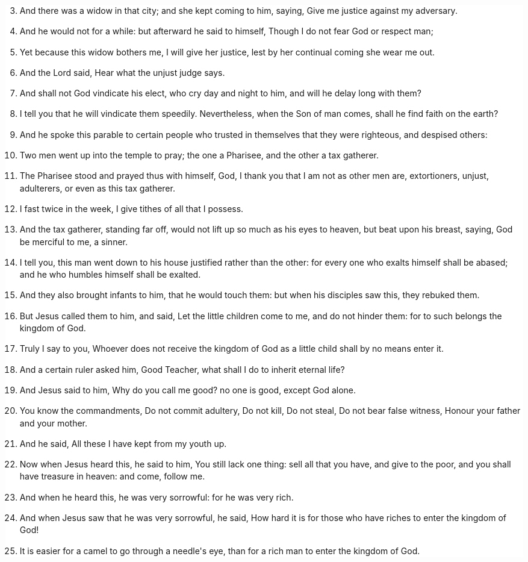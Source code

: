 3. And there was a widow in that city; and she kept coming to him, saying, Give me justice against my adversary.

4. And he would not for a while: but afterward he said to himself, Though I do not fear God or respect man;

5. Yet because this widow bothers me, I will give her justice, lest by her continual coming she wear me out.

6. And the Lord said, Hear what the unjust judge says.

7. And shall not God vindicate his elect, who cry day and night to him, and will he delay long with them?

8. I tell you that he will vindicate them speedily. Nevertheless, when the Son of man comes, shall he find faith on the earth?

9. And he spoke this parable to certain people who trusted in themselves that they were righteous, and despised others:

10. Two men went up into the temple to pray; the one a Pharisee, and the other a tax gatherer.

11. The Pharisee stood and prayed thus with himself, God, I thank you that I am not as other men are, extortioners, unjust, adulterers, or even as this tax gatherer.

12. I fast twice in the week, I give tithes of all that I possess.

13. And the tax gatherer, standing far off, would not lift up so much as his eyes to heaven, but beat upon his breast, saying, God be merciful to me, a sinner.

14. I tell you, this man went down to his house justified rather than the other: for every one who exalts himself shall be abased; and he who humbles himself shall be exalted.

15. And they also brought infants to him, that he would touch them: but when his disciples saw this, they rebuked them.

16. But Jesus called them to him, and said, Let the little children come to me, and do not hinder them: for to such belongs the kingdom of God.

17. Truly I say to you, Whoever does not receive the kingdom of God as a little child shall by no means enter it.

18. And a certain ruler asked him, Good Teacher, what shall I do to inherit eternal life?

19. And Jesus said to him, Why do you call me good? no one is good, except God alone.

20. You know the commandments, Do not commit adultery, Do not kill, Do not steal, Do not bear false witness, Honour your father and your mother.

21. And he said, All these I have kept from my youth up.

22. Now when Jesus heard this, he said to him, You still lack one thing: sell all that you have, and give to the poor, and you shall have treasure in heaven: and come, follow me.

23. And when he heard this, he was very sorrowful: for he was very rich.

24. And when Jesus saw that he was very sorrowful, he said, How hard it is for those who have riches to enter the kingdom of God!

25. It is easier for a camel to go through a needle's eye, than for a rich man to enter the kingdom of God.
